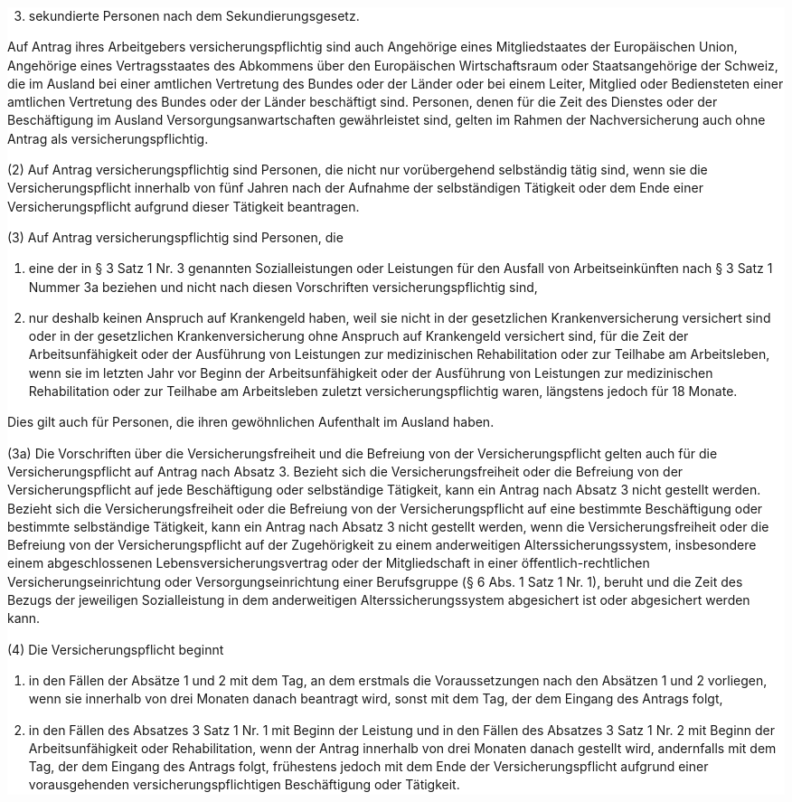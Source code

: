 
3.  sekundierte Personen nach dem Sekundierungsgesetz.



Auf Antrag ihres Arbeitgebers versicherungspflichtig sind auch Angehörige eines Mitgliedstaates der Europäischen Union, Angehörige eines Vertragsstaates des Abkommens über den Europäischen Wirtschaftsraum oder Staatsangehörige der Schweiz, die im Ausland bei einer amtlichen Vertretung des Bundes oder der Länder oder bei einem Leiter, Mitglied oder Bediensteten einer amtlichen Vertretung des Bundes oder der Länder beschäftigt sind. Personen, denen für die Zeit des Dienstes oder der Beschäftigung im Ausland Versorgungsanwartschaften gewährleistet sind, gelten im Rahmen der Nachversicherung auch ohne Antrag als versicherungspflichtig.

(2) Auf Antrag versicherungspflichtig sind Personen, die nicht nur vorübergehend selbständig tätig sind, wenn sie die Versicherungspflicht innerhalb von fünf Jahren nach der Aufnahme der selbständigen Tätigkeit oder dem Ende einer Versicherungspflicht aufgrund dieser Tätigkeit beantragen.

(3) Auf Antrag versicherungspflichtig sind Personen, die

1.  eine der in § 3 Satz 1 Nr. 3 genannten Sozialleistungen oder Leistungen für den Ausfall von Arbeitseinkünften nach § 3 Satz 1 Nummer 3a beziehen und nicht nach diesen Vorschriften versicherungspflichtig sind,


2.  nur deshalb keinen Anspruch auf Krankengeld haben, weil sie nicht in der gesetzlichen Krankenversicherung versichert sind oder in der gesetzlichen Krankenversicherung ohne Anspruch auf Krankengeld versichert sind, für die Zeit der Arbeitsunfähigkeit oder der Ausführung von Leistungen zur medizinischen Rehabilitation oder zur Teilhabe am Arbeitsleben, wenn sie im letzten Jahr vor Beginn der Arbeitsunfähigkeit oder der Ausführung von Leistungen zur medizinischen Rehabilitation oder zur Teilhabe am Arbeitsleben zuletzt versicherungspflichtig waren, längstens jedoch für 18 Monate.



Dies gilt auch für Personen, die ihren gewöhnlichen Aufenthalt im Ausland haben.

(3a) Die Vorschriften über die Versicherungsfreiheit und die Befreiung von der Versicherungspflicht gelten auch für die Versicherungspflicht auf Antrag nach Absatz 3. Bezieht sich die Versicherungsfreiheit oder die Befreiung von der Versicherungspflicht auf jede Beschäftigung oder selbständige Tätigkeit, kann ein Antrag nach Absatz 3 nicht gestellt werden. Bezieht sich die Versicherungsfreiheit oder die Befreiung von der Versicherungspflicht auf eine bestimmte Beschäftigung oder bestimmte selbständige Tätigkeit, kann ein Antrag nach Absatz 3 nicht gestellt werden, wenn die Versicherungsfreiheit oder die Befreiung von der Versicherungspflicht auf der Zugehörigkeit zu einem anderweitigen Alterssicherungssystem, insbesondere einem abgeschlossenen Lebensversicherungsvertrag oder der Mitgliedschaft in einer öffentlich-rechtlichen Versicherungseinrichtung oder Versorgungseinrichtung einer Berufsgruppe (§ 6 Abs. 1 Satz 1 Nr. 1), beruht und die Zeit des Bezugs der jeweiligen Sozialleistung in dem anderweitigen Alterssicherungssystem abgesichert ist oder abgesichert werden kann.

(4) Die Versicherungspflicht beginnt

1.  in den Fällen der Absätze 1 und 2 mit dem Tag, an dem erstmals die Voraussetzungen nach den Absätzen 1 und 2 vorliegen, wenn sie innerhalb von drei Monaten danach beantragt wird, sonst mit dem Tag, der dem Eingang des Antrags folgt,


2.  in den Fällen des Absatzes 3 Satz 1 Nr. 1 mit Beginn der Leistung und in den Fällen des Absatzes 3 Satz 1 Nr. 2 mit Beginn der Arbeitsunfähigkeit oder Rehabilitation, wenn der Antrag innerhalb von drei Monaten danach gestellt wird, andernfalls mit dem Tag, der dem Eingang des Antrags folgt, frühestens jedoch mit dem Ende der Versicherungspflicht aufgrund einer vorausgehenden versicherungspflichtigen Beschäftigung oder Tätigkeit.
